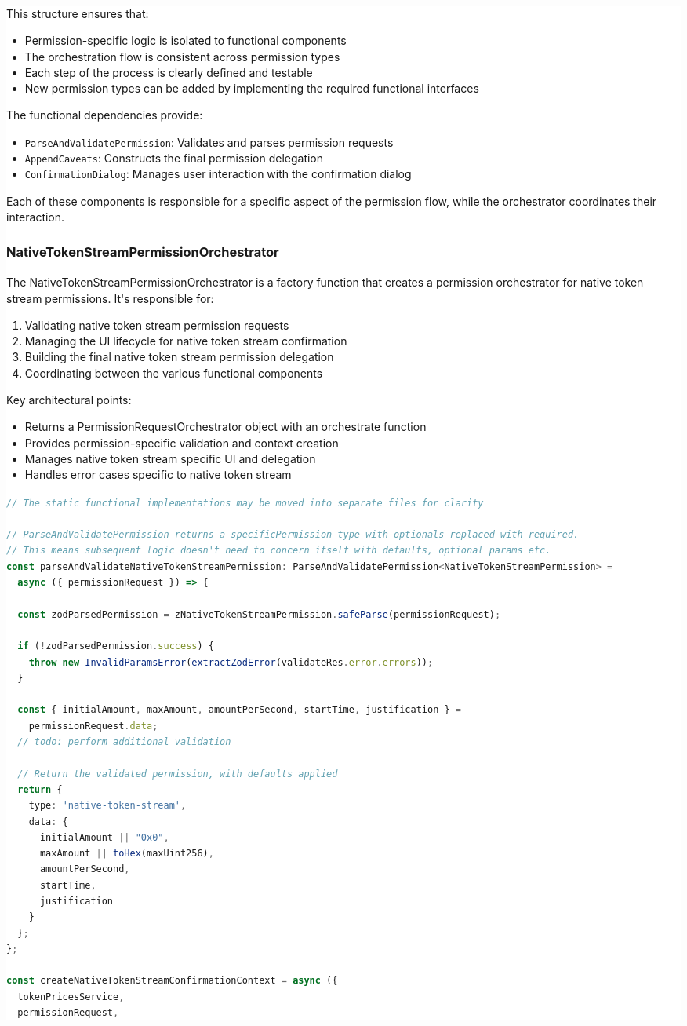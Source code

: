 This structure ensures that:
- Permission-specific logic is isolated to functional components
- The orchestration flow is consistent across permission types
- Each step of the process is clearly defined and testable
- New permission types can be added by implementing the required functional interfaces

The functional dependencies provide:
- `ParseAndValidatePermission`: Validates and parses permission requests
- `AppendCaveats`: Constructs the final permission delegation
- `ConfirmationDialog`: Manages user interaction with the confirmation dialog

Each of these components is responsible for a specific aspect of the permission flow, while the orchestrator coordinates their interaction.

### NativeTokenStreamPermissionOrchestrator

The NativeTokenStreamPermissionOrchestrator is a factory function that creates a permission orchestrator for native token stream permissions. It's responsible for:

1. Validating native token stream permission requests
2. Managing the UI lifecycle for native token stream confirmation
3. Building the final native token stream permission delegation
4. Coordinating between the various functional components

Key architectural points:
- Returns a PermissionRequestOrchestrator object with an orchestrate function
- Provides permission-specific validation and context creation
- Manages native token stream specific UI and delegation
- Handles error cases specific to native token stream

```typescript
// The static functional implementations may be moved into separate files for clarity

// ParseAndValidatePermission returns a specificPermission type with optionals replaced with required.
// This means subsequent logic doesn't need to concern itself with defaults, optional params etc.
const parseAndValidateNativeTokenStreamPermission: ParseAndValidatePermission<NativeTokenStreamPermission> = 
  async ({ permissionRequest }) => {
  
  const zodParsedPermission = zNativeTokenStreamPermission.safeParse(permissionRequest);

  if (!zodParsedPermission.success) {
    throw new InvalidParamsError(extractZodError(validateRes.error.errors));
  }

  const { initialAmount, maxAmount, amountPerSecond, startTime, justification } =
    permissionRequest.data;
  // todo: perform additional validation

  // Return the validated permission, with defaults applied
  return {
    type: 'native-token-stream',
    data: {
      initialAmount || "0x0",
      maxAmount || toHex(maxUint256),
      amountPerSecond,
      startTime,
      justification
    }
  };
};

const createNativeTokenStreamConfirmationContext = async ({
  tokenPricesService,
  permissionRequest,
```